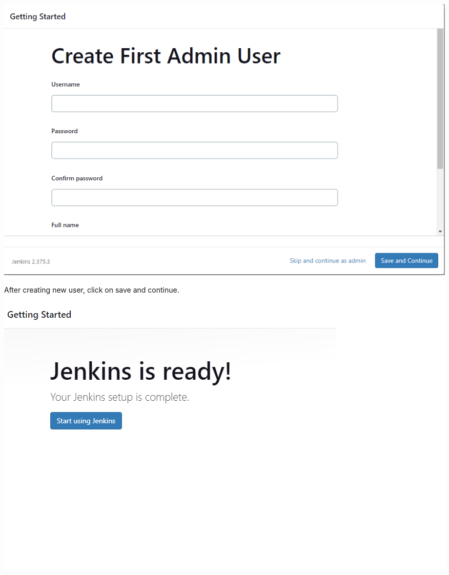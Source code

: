 ![user](./images/admin-user.png)

After creating new user, click on save and continue.


![ready](./images/jenkins-ready.png)
